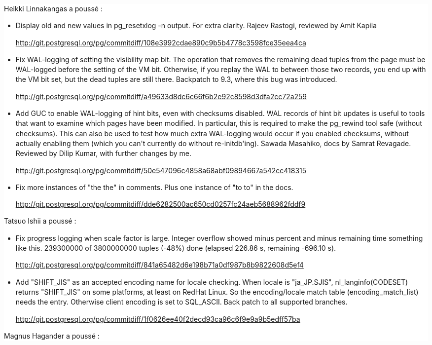 </ul>

<p>Heikki Linnakangas a pouss&eacute;&nbsp;:</p>

<ul>

<li>Display old and new values in pg_resetxlog -n output. For extra clarity. Rajeev Rastogi, reviewed by Amit Kapila 

<a target="_blank" href="http://git.postgresql.org/pg/commitdiff/108e3992cdae890c9b5b4778c3598fce35eea4ca">http://git.postgresql.org/pg/commitdiff/108e3992cdae890c9b5b4778c3598fce35eea4ca</a></li>

<li>Fix WAL-logging of setting the visibility map bit. The operation that removes the remaining dead tuples from the page must be WAL-logged before the setting of the VM bit. Otherwise, if you replay the WAL to between those two records, you end up with the VM bit set, but the dead tuples are still there. Backpatch to 9.3, where this bug was introduced. 

<a target="_blank" href="http://git.postgresql.org/pg/commitdiff/a49633d8dc6c66f6b2e92c8598d3dfa2cc72a259">http://git.postgresql.org/pg/commitdiff/a49633d8dc6c66f6b2e92c8598d3dfa2cc72a259</a></li>

<li>Add GUC to enable WAL-logging of hint bits, even with checksums disabled. WAL records of hint bit updates is useful to tools that want to examine which pages have been modified. In particular, this is required to make the pg_rewind tool safe (without checksums). This can also be used to test how much extra WAL-logging would occur if you enabled checksums, without actually enabling them (which you can't currently do without re-initdb'ing). Sawada Masahiko, docs by Samrat Revagade. Reviewed by Dilip Kumar, with further changes by me. 

<a target="_blank" href="http://git.postgresql.org/pg/commitdiff/50e547096c4858a68abf09894667a542cc418315">http://git.postgresql.org/pg/commitdiff/50e547096c4858a68abf09894667a542cc418315</a></li>

<li>Fix more instances of "the the" in comments. Plus one instance of "to to" in the docs. 

<a target="_blank" href="http://git.postgresql.org/pg/commitdiff/dde6282500ac650cd0257fc24aeb5688962fddf9">http://git.postgresql.org/pg/commitdiff/dde6282500ac650cd0257fc24aeb5688962fddf9</a></li>

</ul>

<p>Tatsuo Ishii a pouss&eacute;&nbsp;:</p>

<ul>

<li>Fix progress logging when scale factor is large. Integer overflow showed minus percent and minus remaining time something like this. 239300000 of 3800000000 tuples (-48%) done (elapsed 226.86 s, remaining -696.10 s). 

<a target="_blank" href="http://git.postgresql.org/pg/commitdiff/841a65482d6e198b71a0df987b8b9822608d5ef4">http://git.postgresql.org/pg/commitdiff/841a65482d6e198b71a0df987b8b9822608d5ef4</a></li>

<li>Add "SHIFT_JIS" as an accepted encoding name for locale checking. When locale is "ja_JP.SJIS", nl_langinfo(CODESET) returns "SHIFT_JIS" on some platforms, at least on RedHat Linux. So the encoding/locale match table (encoding_match_list) needs the entry. Otherwise client encoding is set to SQL_ASCII. Back patch to all supported branches. 

<a target="_blank" href="http://git.postgresql.org/pg/commitdiff/1f0626ee40f2decd93ca96c6f9e9a9b5edff57ba">http://git.postgresql.org/pg/commitdiff/1f0626ee40f2decd93ca96c6f9e9a9b5edff57ba</a></li>

</ul>

<p>Magnus Hagander a pouss&eacute;&nbsp;:</p>
